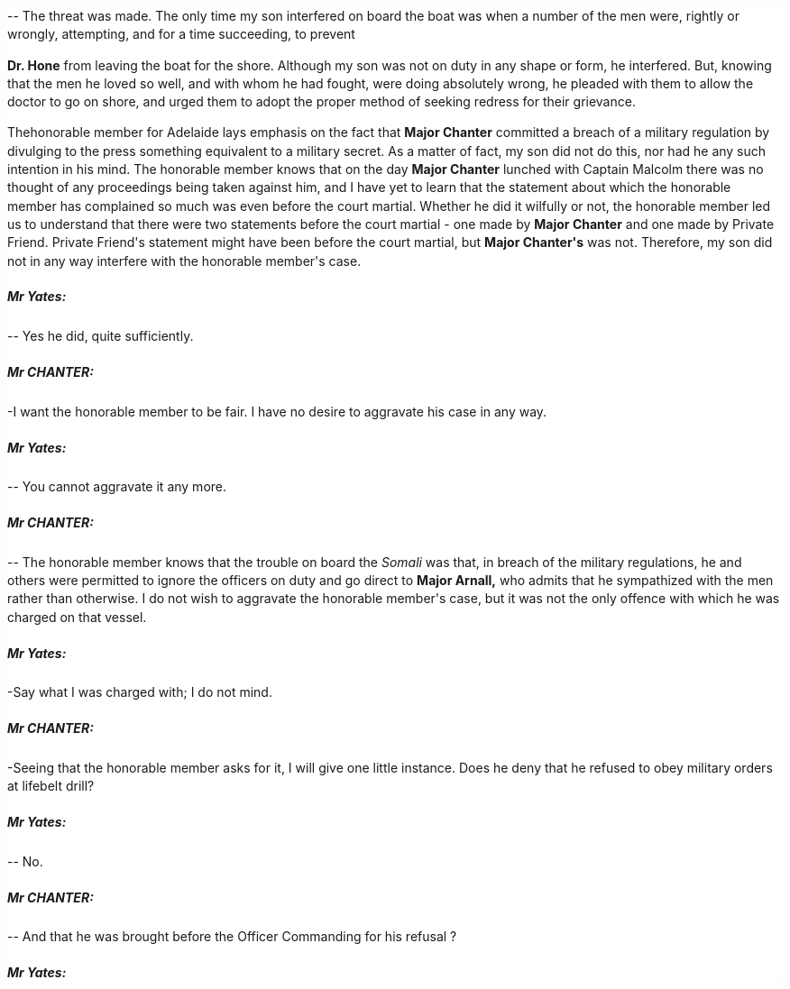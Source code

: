 -- The threat was made. The only time my son interfered on board the boat was when a number of the men were, rightly or wrongly, attempting, and for a time succeeding, to prevent 


 **Dr. Hone** from leaving the boat for the shore. Although my son was not on duty in any shape or form, he interfered. But, knowing that the men he loved so well, and with whom he had fought, were doing absolutely wrong, he pleaded with them to allow the doctor to go on shore, and urged them to adopt the proper method of seeking redress for their grievance. 

Thehonorable member for Adelaide lays emphasis on the fact that  **Major Chanter**  committed a breach of a military regulation by divulging to the press something equivalent to a military secret. As a matter of fact, my son did not do this, nor had he any such intention in his mind. The honorable member knows that on the day  **Major Chanter**  lunched with Captain Malcolm there was no thought of any proceedings being taken against him, and I have yet to learn that the statement about which the honorable member has complained so much was even before the court martial. Whether he did it wilfully or not, the honorable member led us to understand that there were two statements before the court martial - one made by  **Major Chanter**  and one made by Private Friend. Private Friend's statement might have been before the court martial, but  **Major Chanter's**  was not. Therefore, my son did not in any way interfere with the honorable member's case. 

##### Mr Yates:

-- Yes he did, quite sufficiently. 

##### Mr CHANTER:

-I want the honorable member to be fair. I have no desire to aggravate his case in any way. 

##### Mr Yates:

-- You cannot aggravate it any more. 

##### Mr CHANTER:

-- The honorable member knows that the trouble on board the  *Somali*  was that, in breach of the military regulations, he and others were permitted to ignore the officers on duty and go direct to  **Major Arnall,**  who admits that he sympathized with the men rather than otherwise. I do not wish to aggravate the honorable member's case, but it was not the only offence with which he was charged on that vessel. 

##### Mr Yates:

-Say what I was charged with; I do not mind. 

##### Mr CHANTER:

-Seeing that the honorable member asks for it, I will give one little instance. Does he deny that he refused to obey military orders at lifebelt drill? 

##### Mr Yates:

-- No. 

##### Mr CHANTER:

-- And that he was brought before the Officer Commanding for his refusal ? 

##### Mr Yates:
